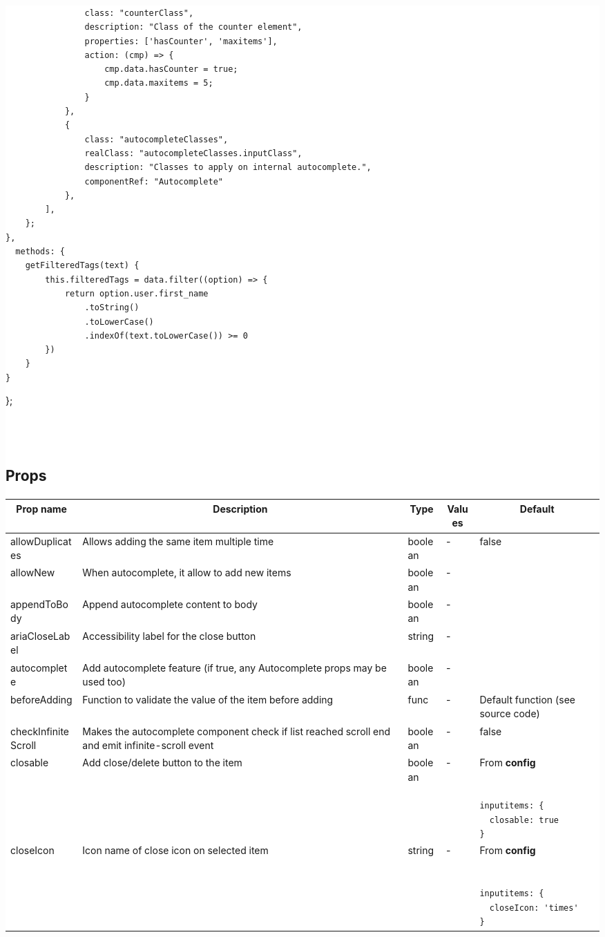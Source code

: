                     class: "counterClass",
                    description: "Class of the counter element",
                    properties: ['hasCounter', 'maxitems'],
                    action: (cmp) => {
                        cmp.data.hasCounter = true;
                        cmp.data.maxitems = 5;
                    }
                },
                {
                    class: "autocompleteClasses",
                    realClass: "autocompleteClasses.inputClass",
                    description: "Classes to apply on internal autocomplete.",
                    componentRef: "Autocomplete"
                },
            ],
        };
    },
      methods: {
        getFilteredTags(text) {
            this.filteredTags = data.filter((option) => {
                return option.user.first_name
                    .toString()
                    .toLowerCase()
                    .indexOf(text.toLowerCase()) >= 0
            })
        }
    }
};
</script>

<br />
<br />

## Props

| Prop name           | Description                                                                                                                                                          | Type           | Values                                                                          | Default                                                                                                                                                      |
| ------------------- | -------------------------------------------------------------------------------------------------------------------------------------------------------------------- | -------------- | ------------------------------------------------------------------------------- | ------------------------------------------------------------------------------------------------------------------------------------------------------------ |
| allowDuplicates     | Allows adding the same item multiple time                                                                                                                            | boolean        | -                                                                               | false                                                                                                                                                        |
| allowNew            | When autocomplete, it allow to add new items                                                                                                                         | boolean        | -                                                                               |                                                                                                                                                              |
| appendToBody        | Append autocomplete content to body                                                                                                                                  | boolean        | -                                                                               |                                                                                                                                                              |
| ariaCloseLabel      | Accessibility label for the close button                                                                                                                             | string         | -                                                                               |                                                                                                                                                              |
| autocomplete        | Add autocomplete feature (if true, any Autocomplete props may be used too)                                                                                           | boolean        | -                                                                               |                                                                                                                                                              |
| beforeAdding        | Function to validate the value of the item before adding                                                                                                             | func           | -                                                                               | Default function (see source code)                                                                                                                           |
| checkInfiniteScroll | Makes the autocomplete component check if list reached scroll end and emit infinite-scroll event                                                                     | boolean        | -                                                                               | false                                                                                                                                                        |
| closable            | Add close/delete button to the item                                                                                                                                  | boolean        | -                                                                               | <div>From <b>config</b></div><br><code style='white-space: nowrap; padding: 0;'> inputitems: {<br>&nbsp;&nbsp;closable: true<br>}</code>                     |
| closeIcon           | Icon name of close icon on selected item                                                                                                                             | string         | -                                                                               | <div>From <b>config</b></div><br><code style='white-space: nowrap; padding: 0;'> inputitems: {<br>&nbsp;&nbsp;closeIcon: 'times'<br>}</code>                 |